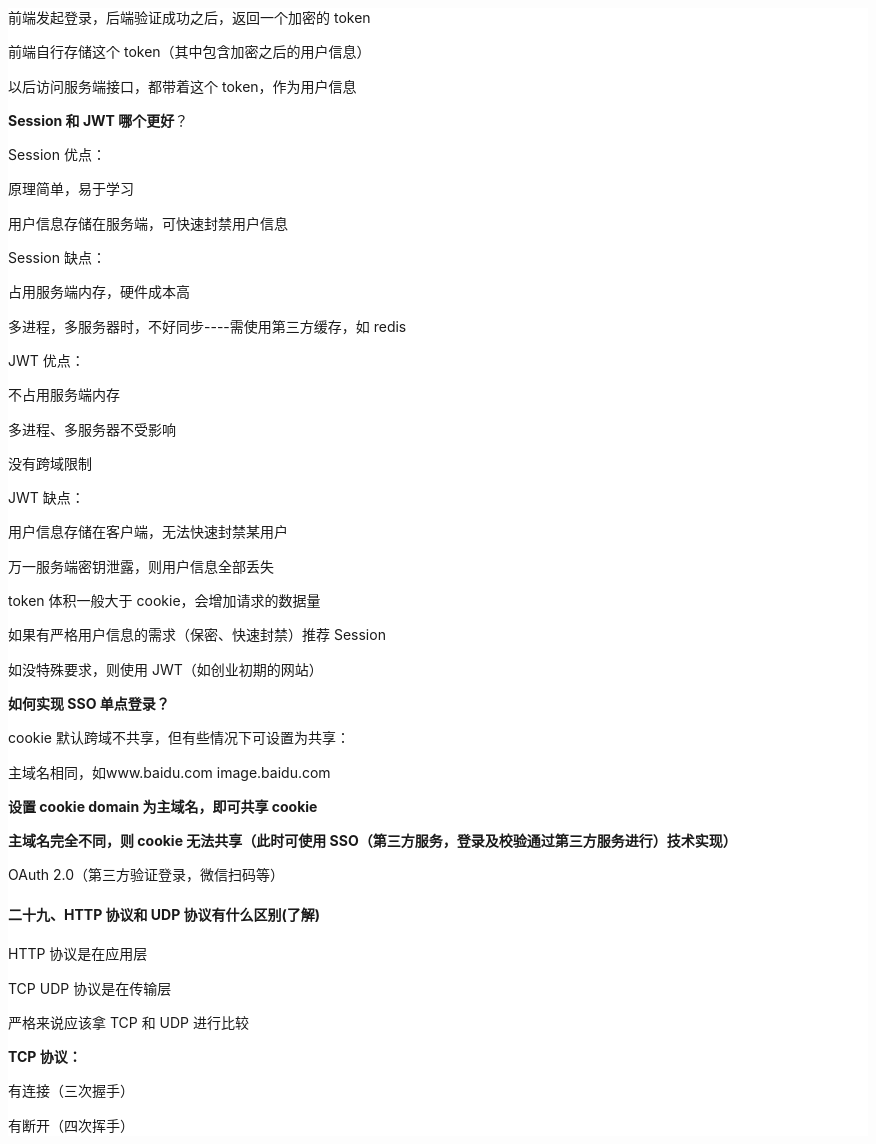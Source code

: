 前端发起登录，后端验证成功之后，返回一个加密的 token

前端自行存储这个 token（其中包含加密之后的用户信息）

以后访问服务端接口，都带着这个 token，作为用户信息

**Session 和 JWT 哪个更好**？

Session 优点：

原理简单，易于学习

用户信息存储在服务端，可快速封禁用户信息

Session 缺点：

占用服务端内存，硬件成本高

多进程，多服务器时，不好同步----需使用第三方缓存，如 redis

JWT 优点：

不占用服务端内存

多进程、多服务器不受影响

没有跨域限制

JWT 缺点：

用户信息存储在客户端，无法快速封禁某用户

万一服务端密钥泄露，则用户信息全部丢失

token 体积一般大于 cookie，会增加请求的数据量

如果有严格用户信息的需求（保密、快速封禁）推荐 Session

如没特殊要求，则使用 JWT（如创业初期的网站）

**如何实现 SSO 单点登录？**

cookie 默认跨域不共享，但有些情况下可设置为共享：

主域名相同，如www.baidu.com image.baidu.com

**设置 cookie domain 为主域名，即可共享 cookie**

**主域名完全不同，则 cookie 无法共享（此时可使用 SSO（第三方服务，登录及校验通过第三方服务进行）技术实现）**

OAuth 2.0（第三方验证登录，微信扫码等）

#### 二十九、HTTP 协议和 UDP 协议有什么区别(了解)

HTTP 协议是在应用层

TCP UDP 协议是在传输层

严格来说应该拿 TCP 和 UDP 进行比较

**TCP 协议：**

有连接（三次握手）

有断开（四次挥手）
